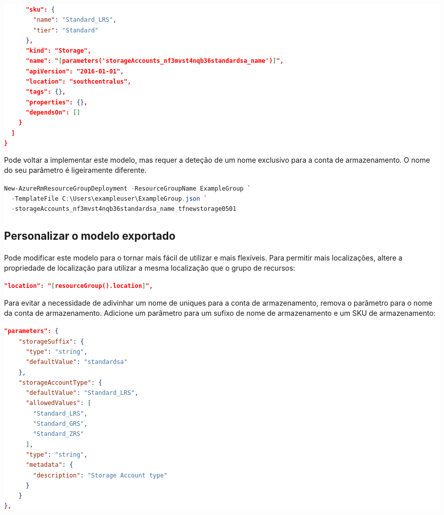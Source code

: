 ```json
      "sku": {
        "name": "Standard_LRS",
        "tier": "Standard"
      },
      "kind": "Storage",
      "name": "[parameters('storageAccounts_nf3mvst4nqb36standardsa_name')]",
      "apiVersion": "2016-01-01",
      "location": "southcentralus",
      "tags": {},
      "properties": {},
      "dependsOn": []
    }
  ]
}
```

Pode voltar a implementar este modelo, mas requer a deteção de um nome exclusivo para a conta de armazenamento. O nome do seu parâmetro é ligeiramente diferente.

```powershell
New-AzureRmResourceGroupDeployment -ResourceGroupName ExampleGroup `
  -TemplateFile C:\Users\exampleuser\ExampleGroup.json `
  -storageAccounts_nf3mvst4nqb36standardsa_name tfnewstorage0501
```

## <a name="customize-exported-template"></a>Personalizar o modelo exportado

Pode modificar este modelo para o tornar mais fácil de utilizar e mais flexíveis. Para permitir mais localizações, altere a propriedade de localização para utilizar a mesma localização que o grupo de recursos:

```json
"location": "[resourceGroup().location]",
```

Para evitar a necessidade de adivinhar um nome de uniques para a conta de armazenamento, remova o parâmetro para o nome da conta de armazenamento. Adicione um parâmetro para um sufixo de nome de armazenamento e um SKU de armazenamento:

```json
"parameters": {
    "storageSuffix": {
      "type": "string",
      "defaultValue": "standardsa"
    },
    "storageAccountType": {
      "defaultValue": "Standard_LRS",
      "allowedValues": [
        "Standard_LRS",
        "Standard_GRS",
        "Standard_ZRS"
      ],
      "type": "string",
      "metadata": {
        "description": "Storage Account type"
      }
    }
},
```
